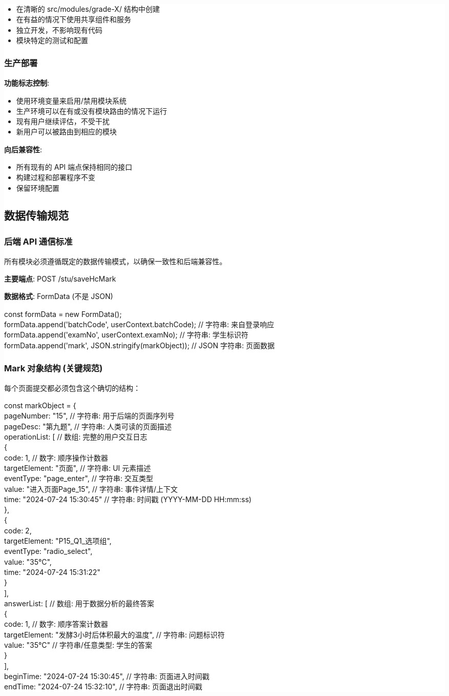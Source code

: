 * 在清晰的 src/modules/grade-X/ 结构中创建  
* 在有益的情况下使用共享组件和服务  
* 独立开发，不影响现有代码  
* 模块特定的测试和配置

### **生产部署**

**功能标志控制**:

* 使用环境变量来启用/禁用模块系统  
* 生产环境可以在有或没有模块路由的情况下运行  
* 现有用户继续评估，不受干扰  
* 新用户可以被路由到相应的模块

**向后兼容性**:

* 所有现有的 API 端点保持相同的接口  
* 构建过程和部署程序不变  
* 保留环境配置

## **数据传输规范**

### **后端 API 通信标准**

所有模块必须遵循既定的数据传输模式，以确保一致性和后端兼容性。

**主要端点**: POST /stu/saveHcMark

**数据格式**: FormData (不是 JSON)

const formData \= new FormData();  
formData.append('batchCode', userContext.batchCode); // 字符串: 来自登录响应  
formData.append('examNo', userContext.examNo);       // 字符串: 学生标识符  
formData.append('mark', JSON.stringify(markObject)); // JSON 字符串: 页面数据

### **Mark 对象结构 (关键规范)**

每个页面提交都必须包含这个确切的结构：

const markObject \= {  
  pageNumber: "15",                     // 字符串: 用于后端的页面序列号  
  pageDesc: "第九题",                   // 字符串: 人类可读的页面描述  
  operationList: \[                      // 数组: 完整的用户交互日志  
    {  
      code: 1,                          // 数字: 顺序操作计数器  
      targetElement: "页面",            // 字符串: UI 元素描述  
      eventType: "page\_enter",          // 字符串: 交互类型  
      value: "进入页面Page\_15",         // 字符串: 事件详情/上下文  
      time: "2024-07-24 15:30:45"       // 字符串: 时间戳 (YYYY-MM-DD HH:mm:ss)  
    },  
    {  
      code: 2,  
      targetElement: "P15\_Q1\_选项组",  
      eventType: "radio\_select",  
      value: "35°C",  
      time: "2024-07-24 15:31:22"  
    }  
  \],  
  answerList: \[                         // 数组: 用于数据分析的最终答案  
    {  
      code: 1,                          // 数字: 顺序答案计数器  
      targetElement: "发酵3小时后体积最大的温度", // 字符串: 问题标识符  
      value: "35°C"                     // 字符串/任意类型: 学生的答案  
    }  
  \],  
  beginTime: "2024-07-24 15:30:45",   // 字符串: 页面进入时间戳  
  endTime: "2024-07-24 15:32:10",     // 字符串: 页面退出时间戳  
